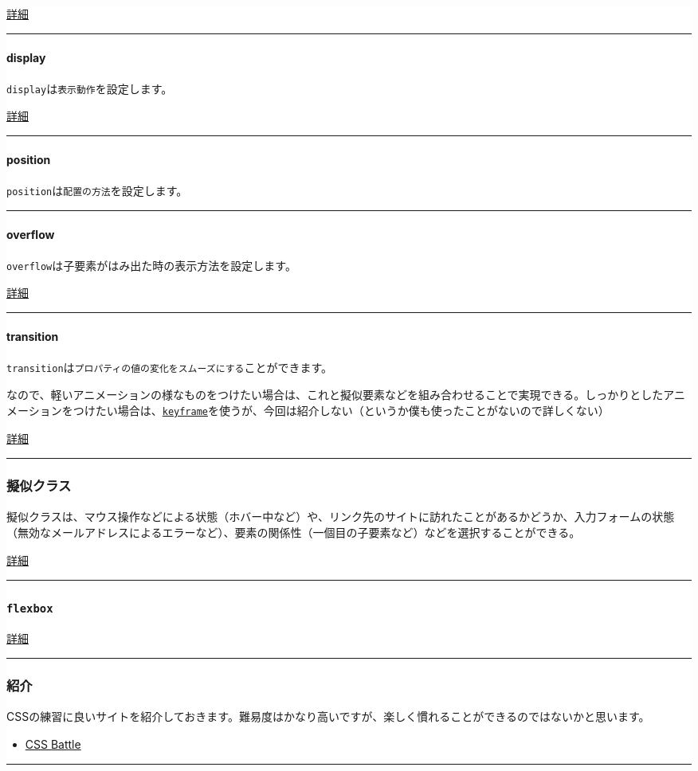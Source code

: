 [詳細](https://web.dev/learn/css/typography/#change-text-alignment)

---

#### display

`display`は`表示動作`を設定します。

[詳細](https://web.dev/learn/css/layout/)

---

#### position

`position`は`配置の方法`を設定します。



---

#### overflow

`overflow`は子要素がはみ出た時の表示方法を設定します。

[詳細](https://web.dev/learn/css/overflow/)

---

#### transition

`transition`は`プロパティの値の変化をスムーズにする`ことができます。

なので、軽いアニメーションの様なものをつけたい場合は、これと擬似要素などを組み合わせることで実現できる。しっかりとしたアニメーションをつけたい場合は、[`keyframe`](https://web.dev/learn/css/animations/)を使うが、今回は紹介しない（というか僕も使ったことがないので詳しくない）

[詳細](https://web.dev/learn/css/transitions/)

---

### 擬似クラス

擬似クラスは、マウス操作などによる状態（ホバー中など）や、リンク先のサイトに訪れたことがあるかどうか、入力フォームの状態（無効なメールアドレスによるエラーなど）、要素の関係性（一個目の子要素など）などを選択することができる。

[詳細](https://web.dev/learn/css/pseudo-classes/)

---

### `flexbox`

[詳細](https://web.dev/learn/css/flexbox/)

---

### 紹介

CSSの練習に良いサイトを紹介しておきます。難易度はかなり高いですが、楽しく慣れることができるのではないかと思います。

- [CSS Battle](https://cssbattle.dev/)

---